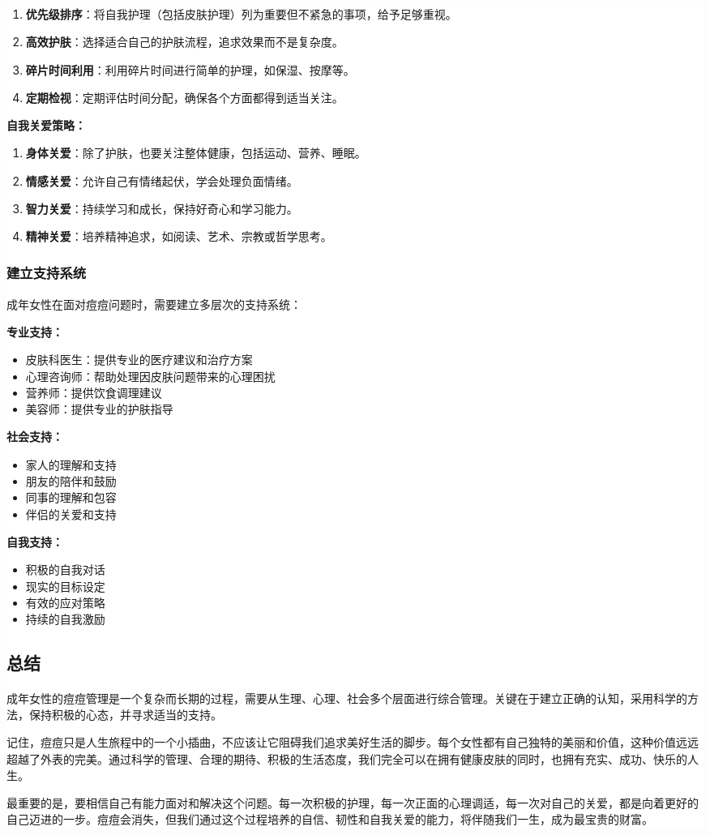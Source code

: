 1. **优先级排序**：将自我护理（包括皮肤护理）列为重要但不紧急的事项，给予足够重视。

2. **高效护肤**：选择适合自己的护肤流程，追求效果而不是复杂度。

3. **碎片时间利用**：利用碎片时间进行简单的护理，如保湿、按摩等。

4. **定期检视**：定期评估时间分配，确保各个方面都得到适当关注。

**自我关爱策略：**

1. **身体关爱**：除了护肤，也要关注整体健康，包括运动、营养、睡眠。

2. **情感关爱**：允许自己有情绪起伏，学会处理负面情绪。

3. **智力关爱**：持续学习和成长，保持好奇心和学习能力。

4. **精神关爱**：培养精神追求，如阅读、艺术、宗教或哲学思考。

### 建立支持系统

成年女性在面对痘痘问题时，需要建立多层次的支持系统：

**专业支持：**
- 皮肤科医生：提供专业的医疗建议和治疗方案
- 心理咨询师：帮助处理因皮肤问题带来的心理困扰
- 营养师：提供饮食调理建议
- 美容师：提供专业的护肤指导

**社会支持：**
- 家人的理解和支持
- 朋友的陪伴和鼓励
- 同事的理解和包容
- 伴侣的关爱和支持

**自我支持：**
- 积极的自我对话
- 现实的目标设定
- 有效的应对策略
- 持续的自我激励

## 总结

成年女性的痘痘管理是一个复杂而长期的过程，需要从生理、心理、社会多个层面进行综合管理。关键在于建立正确的认知，采用科学的方法，保持积极的心态，并寻求适当的支持。

记住，痘痘只是人生旅程中的一个小插曲，不应该让它阻碍我们追求美好生活的脚步。每个女性都有自己独特的美丽和价值，这种价值远远超越了外表的完美。通过科学的管理、合理的期待、积极的生活态度，我们完全可以在拥有健康皮肤的同时，也拥有充实、成功、快乐的人生。

最重要的是，要相信自己有能力面对和解决这个问题。每一次积极的护理，每一次正面的心理调适，每一次对自己的关爱，都是向着更好的自己迈进的一步。痘痘会消失，但我们通过这个过程培养的自信、韧性和自我关爱的能力，将伴随我们一生，成为最宝贵的财富。